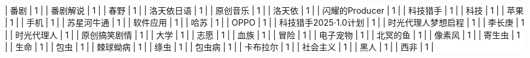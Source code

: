 | 番剧 | 1 |
| 番剧解说 | 1 |
| 春野 | 1 |
| 洛天依日语 | 1 |
| 原创音乐 | 1 |
| 洛天依 | 1 |
| 闪耀的Producer | 1 |
| 科技猎手 | 1 |
| 科技 | 1 |
| 苹果 | 1 |
| 手机 | 1 |
| 苏星河牛通 | 1 |
| 软件应用 | 1 |
| 哈苏 | 1 |
| OPPO | 1 |
| 科技猎手2025·1.0计划 | 1 |
| 时光代理人梦想启程 | 1 |
| 李长庚 | 1 |
| 时光代理人 | 1 |
| 原创搞笑剧情 | 1 |
| 大学 | 1 |
| 志愿 | 1 |
| 血族 | 1 |
| 冒险 | 1 |
| 电子宠物 | 1 |
| 北冥的鱼 | 1 |
| 像素风 | 1 |
| 寄生虫 | 1 |
| 生命 | 1 |
| 包虫 | 1 |
| 棘球蚴病 | 1 |
| 绦虫 | 1 |
| 包虫病 | 1 |
| 卡布拉尔 | 1 |
| 社会主义 | 1 |
| 黑人 | 1 |
| 西非 | 1 |